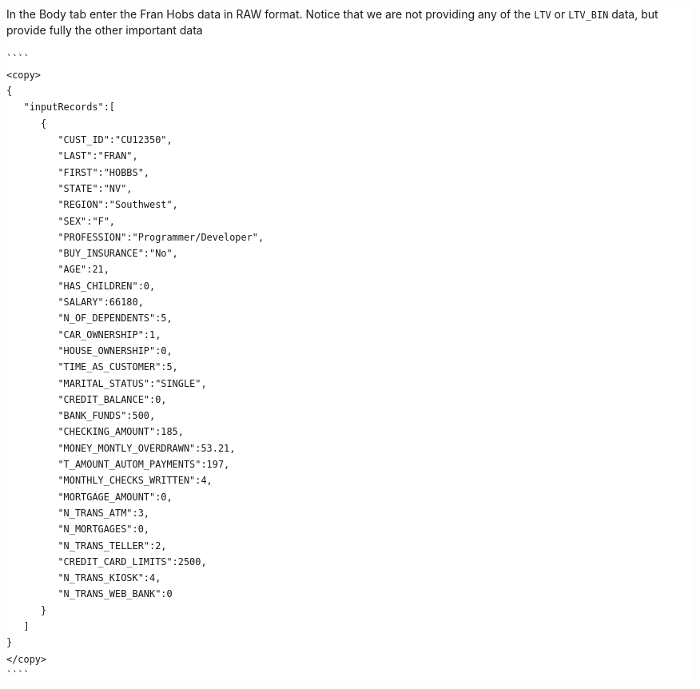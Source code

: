   In the Body tab enter the Fran Hobs data in RAW format. Notice that we are not providing any of the ``LTV`` or ``LTV_BIN`` data, but provide fully the other important data

    ````
    <copy>
    {
       "inputRecords":[
          {
             "CUST_ID":"CU12350",
             "LAST":"FRAN",
             "FIRST":"HOBBS",
             "STATE":"NV",
             "REGION":"Southwest",
             "SEX":"F",
             "PROFESSION":"Programmer/Developer",
             "BUY_INSURANCE":"No",
             "AGE":21,
             "HAS_CHILDREN":0,
             "SALARY":66180,
             "N_OF_DEPENDENTS":5,
             "CAR_OWNERSHIP":1,
             "HOUSE_OWNERSHIP":0,
             "TIME_AS_CUSTOMER":5,
             "MARITAL_STATUS":"SINGLE",
             "CREDIT_BALANCE":0,
             "BANK_FUNDS":500,
             "CHECKING_AMOUNT":185,
             "MONEY_MONTLY_OVERDRAWN":53.21,
             "T_AMOUNT_AUTOM_PAYMENTS":197,
             "MONTHLY_CHECKS_WRITTEN":4,
             "MORTGAGE_AMOUNT":0,
             "N_TRANS_ATM":3,
             "N_MORTGAGES":0,
             "N_TRANS_TELLER":2,
             "CREDIT_CARD_LIMITS":2500,
             "N_TRANS_KIOSK":4,
             "N_TRANS_WEB_BANK":0
          }
       ]
    }
    </copy>
    ````
